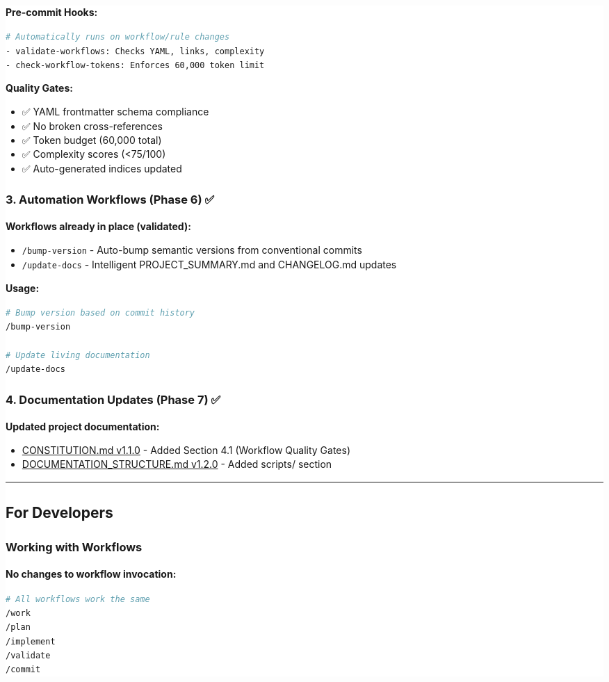**Pre-commit Hooks:**

```bash
# Automatically runs on workflow/rule changes
- validate-workflows: Checks YAML, links, complexity
- check-workflow-tokens: Enforces 60,000 token limit
```

**Quality Gates:**

- ✅ YAML frontmatter schema compliance
- ✅ No broken cross-references
- ✅ Token budget (60,000 total)
- ✅ Complexity scores (<75/100)
- ✅ Auto-generated indices updated

### 3. Automation Workflows (Phase 6) ✅

**Workflows already in place (validated):**

- `/bump-version` - Auto-bump semantic versions from conventional commits
- `/update-docs` - Intelligent PROJECT_SUMMARY.md and CHANGELOG.md updates

**Usage:**

```bash
# Bump version based on commit history
/bump-version

# Update living documentation
/update-docs
```

### 4. Documentation Updates (Phase 7) ✅

**Updated project documentation:**

- [CONSTITUTION.md v1.1.0](../CONSTITUTION.md) - Added Section 4.1 (Workflow Quality Gates)
- [DOCUMENTATION_STRUCTURE.md v1.2.0](../DOCUMENTATION_STRUCTURE.md) - Added scripts/ section

---

## For Developers

### Working with Workflows

**No changes to workflow invocation:**

```bash
# All workflows work the same
/work
/plan
/implement
/validate
/commit
```
